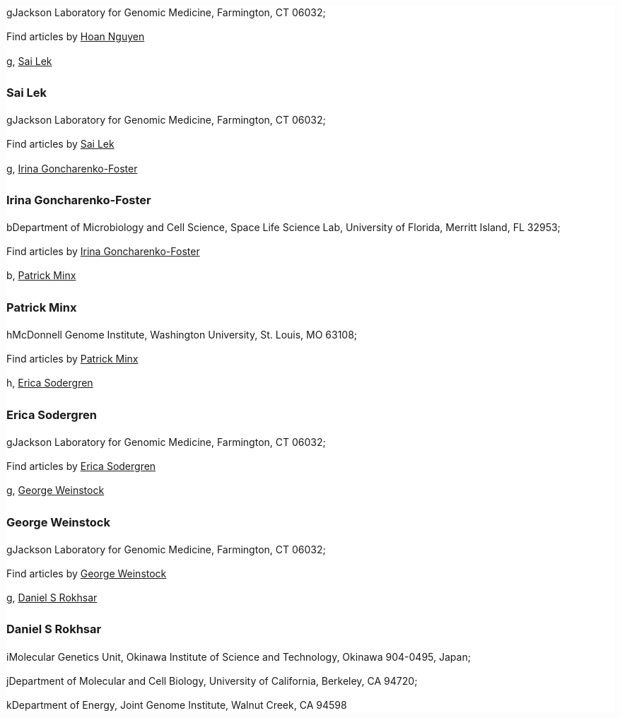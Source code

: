 gJackson Laboratory for Genomic Medicine, Farmington, CT 06032;

Find articles by [Hoan Nguyen](https://pubmed.ncbi.nlm.nih.gov/?term=%22Nguyen%20H%22%5BAuthor%5D)

g, [Sai Lek](https://pubmed.ncbi.nlm.nih.gov/?term=%22Lek%20S%22%5BAuthor%5D)

### Sai Lek

gJackson Laboratory for Genomic Medicine, Farmington, CT 06032;

Find articles by [Sai Lek](https://pubmed.ncbi.nlm.nih.gov/?term=%22Lek%20S%22%5BAuthor%5D)

g, [Irina Goncharenko-Foster](https://pubmed.ncbi.nlm.nih.gov/?term=%22Goncharenko-Foster%20I%22%5BAuthor%5D)

### Irina Goncharenko-Foster

bDepartment of Microbiology and Cell Science, Space Life Science Lab, University of Florida, Merritt Island, FL 32953;

Find articles by [Irina Goncharenko-Foster](https://pubmed.ncbi.nlm.nih.gov/?term=%22Goncharenko-Foster%20I%22%5BAuthor%5D)

b, [Patrick Minx](https://pubmed.ncbi.nlm.nih.gov/?term=%22Minx%20P%22%5BAuthor%5D)

### Patrick Minx

hMcDonnell Genome Institute, Washington University, St. Louis, MO 63108;

Find articles by [Patrick Minx](https://pubmed.ncbi.nlm.nih.gov/?term=%22Minx%20P%22%5BAuthor%5D)

h, [Erica Sodergren](https://pubmed.ncbi.nlm.nih.gov/?term=%22Sodergren%20E%22%5BAuthor%5D)

### Erica Sodergren

gJackson Laboratory for Genomic Medicine, Farmington, CT 06032;

Find articles by [Erica Sodergren](https://pubmed.ncbi.nlm.nih.gov/?term=%22Sodergren%20E%22%5BAuthor%5D)

g, [George Weinstock](https://pubmed.ncbi.nlm.nih.gov/?term=%22Weinstock%20G%22%5BAuthor%5D)

### George Weinstock

gJackson Laboratory for Genomic Medicine, Farmington, CT 06032;

Find articles by [George Weinstock](https://pubmed.ncbi.nlm.nih.gov/?term=%22Weinstock%20G%22%5BAuthor%5D)

g, [Daniel S Rokhsar](https://pubmed.ncbi.nlm.nih.gov/?term=%22Rokhsar%20DS%22%5BAuthor%5D)

### Daniel S Rokhsar

iMolecular Genetics Unit, Okinawa Institute of Science and Technology, Okinawa 904-0495, Japan;

jDepartment of Molecular and Cell Biology, University of California, Berkeley, CA 94720;

kDepartment of Energy, Joint Genome Institute, Walnut Creek, CA 94598
